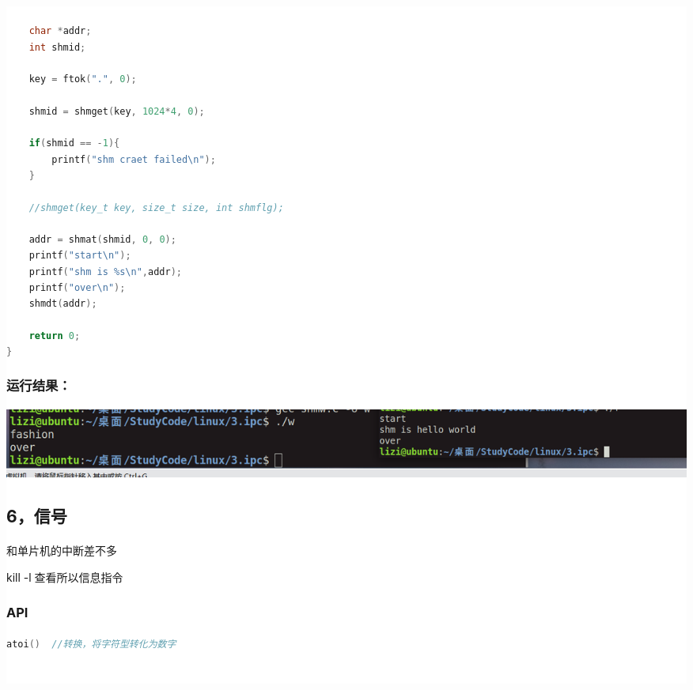 ```c

	char *addr;
	int shmid;

	key = ftok(".", 0);
	
	shmid = shmget(key, 1024*4, 0);
	
	if(shmid == -1){
		printf("shm craet failed\n");
	}
	
	//shmget(key_t key, size_t size, int shmflg);
	
	addr = shmat(shmid, 0, 0);
	printf("start\n");
	printf("shm is %s\n",addr);	
	printf("over\n");
	shmdt(addr);
	
	return 0;
}
```



### 运行结果：

![image-20221106140503690](../图片/image-20221106140503690.png)





## 6，信号

和单片机的中断差不多

kill -l 查看所以信息指令



### API

```c
atoi()  //转换，将字符型转化为数字
    
    
```
